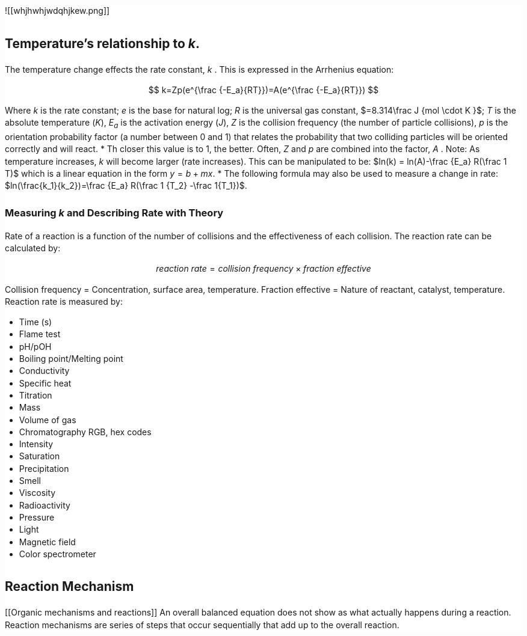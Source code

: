 ![[whjhwhjwdqhjkew.png]]

## Temperature’s relationship to $k$.
The temperature change effects the rate constant, $k$ . This is expressed in the Arrhenius equation:

$$ k=Zp(e^{\frac {-E_a}{RT}})=A(e^{\frac {-E_a}{RT}}) $$

Where $k$ is the rate constant; $e$ is the base for natural log; $R$ is the universal gas constant, $=8.314\frac J {mol \cdot K }$; $T$ is the absolute temperature $(K)$, $E_a$ is the activation energy $(J)$, $Z$ is the collision frequency (the number of particle collisions), $p$ is the orientation probability factor (a number between 0 and 1) that relates the probability that two colliding particles will be oriented correctly and will react. * Th closer this value is to 1, the better. Often, $Z$ and $p$ are combined into the factor, $A$ . Note: As temperature increases, $k$ will become larger (rate increases). This can be manipulated to be: $ln(k) = ln(A)-\frac {E_a} R(\frac 1 T)$ which is a linear equation in the form $y = b+mx$. * The following formula may also be used to measure a change in rate: $ln(\frac{k_1}{k_2})=\frac {E_a} R(\frac 1 {T_2} -\frac 1{T_1})$.

### Measuring $k$ and Describing Rate with Theory

Rate of a reaction is a function of the number of collisions and the effectiveness of each collision. The reaction rate can be calculated by:

$$ reaction \ rate =collision \ frequency \times fraction \ effective $$

Collision frequency = Concentration, surface area, temperature.
Fraction effective = Nature of reactant, catalyst, temperature.
Reaction rate is measured by:
- Time (s)
- Flame test
- pH/pOH
- Boiling point/Melting point
- Conductivity
- Specific heat
- Titration
- Mass
- Volume of gas
- Chromatography RGB, hex codes
- Intensity
- Saturation
- Precipitation
- Smell
- Viscosity
- Radioactivity
- Pressure
- Light
- Magnetic field
- Color spectrometer

## Reaction Mechanism
[[Organic mechanisms and reactions]]
An overall balanced equation does not show as what actually happens during a reaction. Reaction mechanisms are series of steps that occur sequentially that add up to the overall reaction.
